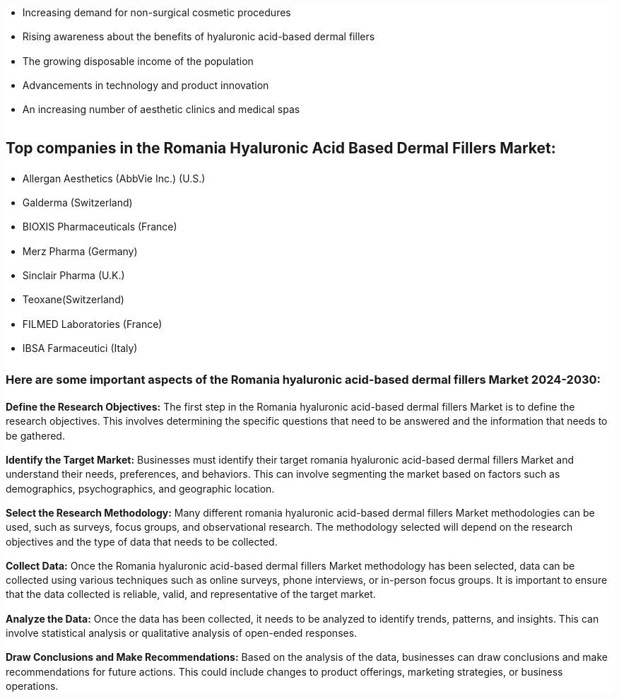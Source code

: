 * Increasing demand for non-surgical cosmetic procedures
    
* Rising awareness about the benefits of hyaluronic acid-based dermal fillers
    
* The growing disposable income of the population
    
* Advancements in technology and product innovation
    
* An increasing number of aesthetic clinics and medical spas
    

## **Top companies in the Romania Hyaluronic Acid Based Dermal Fillers Market:**

* Allergan Aesthetics (AbbVie Inc.) (U.S.)
    
* Galderma (Switzerland)
    
* BIOXIS Pharmaceuticals (France)
    
* Merz Pharma (Germany)
    
* Sinclair Pharma (U.K.)
    
* Teoxane(Switzerland)
    
* FILMED Laboratories (France)
    
* IBSA Farmaceutici (Italy)
    

### **Here are some important aspects of the Romania hyaluronic acid-based dermal fillers Market 2024-2030:**

**Define the Research Objectives:** The first step in the Romania hyaluronic acid-based dermal fillers Market is to define the research objectives. This involves determining the specific questions that need to be answered and the information that needs to be gathered.

**Identify the Target Market:** Businesses must identify their target romania hyaluronic acid-based dermal fillers Market and understand their needs, preferences, and behaviors. This can involve segmenting the market based on factors such as demographics, psychographics, and geographic location.

**Select the Research Methodology:** Many different romania hyaluronic acid-based dermal fillers Market methodologies can be used, such as surveys, focus groups, and observational research. The methodology selected will depend on the research objectives and the type of data that needs to be collected.

**Collect Data:** Once the Romania hyaluronic acid-based dermal fillers Market methodology has been selected, data can be collected using various techniques such as online surveys, phone interviews, or in-person focus groups. It is important to ensure that the data collected is reliable, valid, and representative of the target market.

**Analyze the Data:** Once the data has been collected, it needs to be analyzed to identify trends, patterns, and insights. This can involve statistical analysis or qualitative analysis of open-ended responses.

**Draw Conclusions and Make Recommendations:** Based on the analysis of the data, businesses can draw conclusions and make recommendations for future actions. This could include changes to product offerings, marketing strategies, or business operations.
